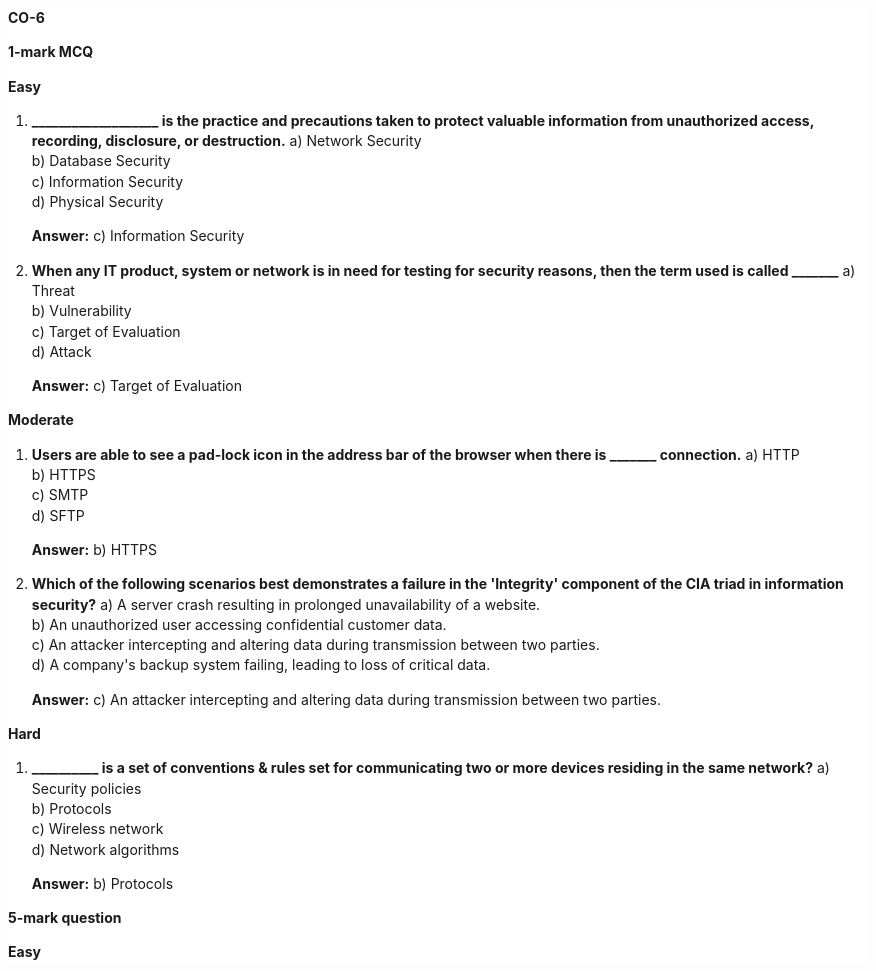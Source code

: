 **CO-6**

**1-mark MCQ**

**Easy**

1. **___________________ is the practice and precautions taken to protect valuable information from unauthorized access, recording, disclosure, or destruction.**
   a) Network Security  
   b) Database Security  
   c) Information Security  
   d) Physical Security  

   **Answer:** c) Information Security

2. **When any IT product, system or network is in need for testing for security reasons, then the term used is called _______**
   a) Threat  
   b) Vulnerability  
   c) Target of Evaluation  
   d) Attack  

   **Answer:** c) Target of Evaluation

**Moderate**

1. **Users are able to see a pad-lock icon in the address bar of the browser when there is _______ connection.**
   a) HTTP  
   b) HTTPS  
   c) SMTP  
   d) SFTP  

   **Answer:** b) HTTPS

2. **Which of the following scenarios best demonstrates a failure in the 'Integrity' component of the CIA triad in information security?**
   a) A server crash resulting in prolonged unavailability of a website.  
   b) An unauthorized user accessing confidential customer data.  
   c) An attacker intercepting and altering data during transmission between two parties.  
   d) A company's backup system failing, leading to loss of critical data.  

   **Answer:** c) An attacker intercepting and altering data during transmission between two parties.

**Hard**

1. **__________ is a set of conventions & rules set for communicating two or more devices residing in the same network?**
   a) Security policies  
   b) Protocols  
   c) Wireless network  
   d) Network algorithms  

   **Answer:** b) Protocols

**5-mark question**

**Easy**
